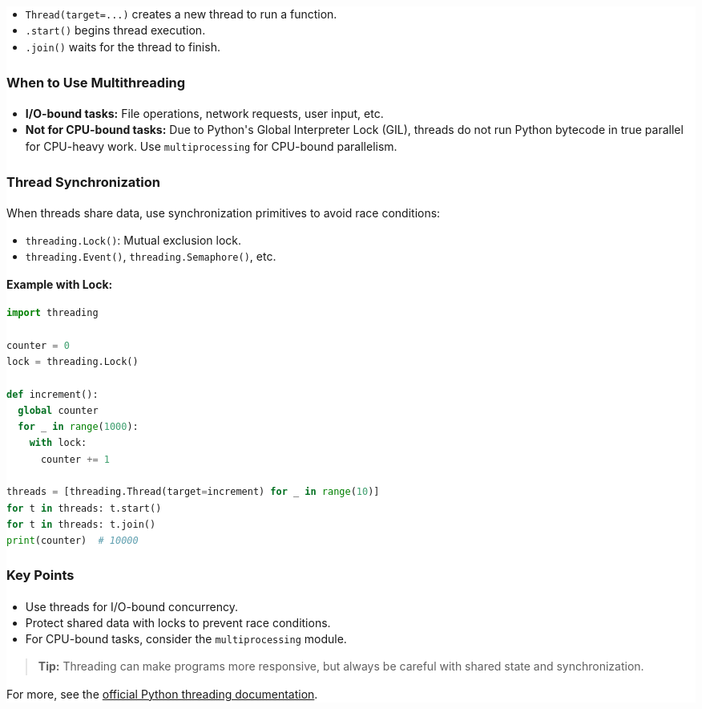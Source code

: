 - `Thread(target=...)` creates a new thread to run a function.
- `.start()` begins thread execution.
- `.join()` waits for the thread to finish.

### When to Use Multithreading

- **I/O-bound tasks:** File operations, network requests, user input, etc.
- **Not for CPU-bound tasks:** Due to Python's Global Interpreter Lock (GIL), threads do not run Python bytecode in true parallel for CPU-heavy work. Use `multiprocessing` for CPU-bound parallelism.

### Thread Synchronization

When threads share data, use synchronization primitives to avoid race conditions:

- `threading.Lock()`: Mutual exclusion lock.
- `threading.Event()`, `threading.Semaphore()`, etc.

**Example with Lock:**

```python
import threading

counter = 0
lock = threading.Lock()

def increment():
  global counter
  for _ in range(1000):
    with lock:
      counter += 1

threads = [threading.Thread(target=increment) for _ in range(10)]
for t in threads: t.start()
for t in threads: t.join()
print(counter)  # 10000
```

### Key Points

- Use threads for I/O-bound concurrency.
- Protect shared data with locks to prevent race conditions.
- For CPU-bound tasks, consider the `multiprocessing` module.

> **Tip:** Threading can make programs more responsive, but always be careful with shared state and synchronization.

For more, see the [official Python threading documentation](https://docs.python.org/3/library/threading.html).


